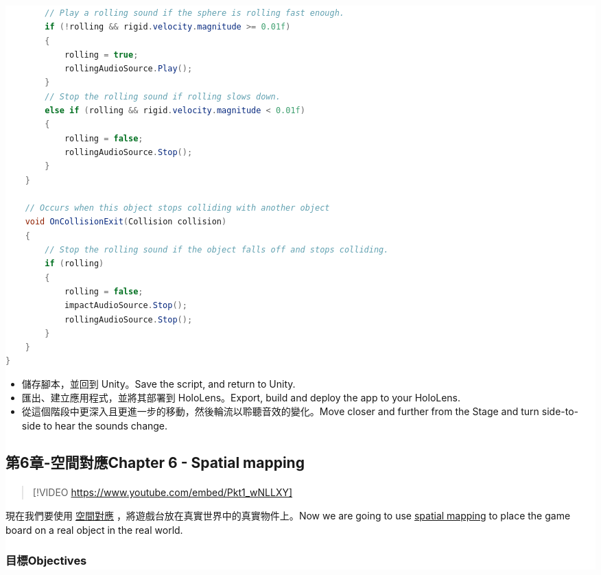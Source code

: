 ```cs
        // Play a rolling sound if the sphere is rolling fast enough.
        if (!rolling && rigid.velocity.magnitude >= 0.01f)
        {
            rolling = true;
            rollingAudioSource.Play();
        }
        // Stop the rolling sound if rolling slows down.
        else if (rolling && rigid.velocity.magnitude < 0.01f)
        {
            rolling = false;
            rollingAudioSource.Stop();
        }
    }

    // Occurs when this object stops colliding with another object
    void OnCollisionExit(Collision collision)
    {
        // Stop the rolling sound if the object falls off and stops colliding.
        if (rolling)
        {
            rolling = false;
            impactAudioSource.Stop();
            rollingAudioSource.Stop();
        }
    }
}
```

* <span data-ttu-id="7d1e0-268">儲存腳本，並回到 Unity。</span><span class="sxs-lookup"><span data-stu-id="7d1e0-268">Save the script, and return to Unity.</span></span>
* <span data-ttu-id="7d1e0-269">匯出、建立應用程式，並將其部署到 HoloLens。</span><span class="sxs-lookup"><span data-stu-id="7d1e0-269">Export, build and deploy the app to your HoloLens.</span></span>
* <span data-ttu-id="7d1e0-270">從這個階段中更深入且更進一步的移動，然後輪流以聆聽音效的變化。</span><span class="sxs-lookup"><span data-stu-id="7d1e0-270">Move closer and further from the Stage and turn side-to-side to hear the sounds change.</span></span>

## <a name="chapter-6---spatial-mapping"></a><span data-ttu-id="7d1e0-271">第6章-空間對應</span><span class="sxs-lookup"><span data-stu-id="7d1e0-271">Chapter 6 - Spatial mapping</span></span>

>[!VIDEO https://www.youtube.com/embed/Pkt1_wNLLXY]

<span data-ttu-id="7d1e0-272">現在我們要使用 [空間對應](../../../design/spatial-mapping.md) ，將遊戲台放在真實世界中的真實物件上。</span><span class="sxs-lookup"><span data-stu-id="7d1e0-272">Now we are going to use [spatial mapping](../../../design/spatial-mapping.md) to place the game board on a real object in the real world.</span></span>

### <a name="objectives"></a><span data-ttu-id="7d1e0-273">目標</span><span class="sxs-lookup"><span data-stu-id="7d1e0-273">Objectives</span></span>

